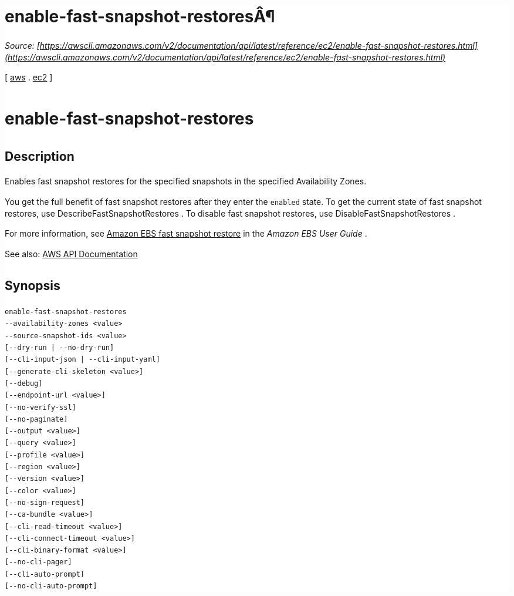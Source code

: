 # enable-fast-snapshot-restoresÂ¶

*Source: [https://awscli.amazonaws.com/v2/documentation/api/latest/reference/ec2/enable-fast-snapshot-restores.html](https://awscli.amazonaws.com/v2/documentation/api/latest/reference/ec2/enable-fast-snapshot-restores.html)*

[ [aws](https://awscli.amazonaws.com/v2/documentation/api/latest/reference/index.html#cli-aws) . [ec2](https://awscli.amazonaws.com/v2/documentation/api/latest/reference/ec2/index.html#cli-aws-ec2) ]

# enable-fast-snapshot-restores

## Description

Enables fast snapshot restores for the specified snapshots in the specified Availability Zones.

You get the full benefit of fast snapshot restores after they enter the `enabled` state. To get the current state of fast snapshot restores, use  DescribeFastSnapshotRestores . To disable fast snapshot restores, use  DisableFastSnapshotRestores .

For more information, see [Amazon EBS fast snapshot restore](https://docs.aws.amazon.com/ebs/latest/userguide/ebs-fast-snapshot-restore.html) in the *Amazon EBS User Guide* .

See also: [AWS API Documentation](https://docs.aws.amazon.com/goto/WebAPI/ec2-2016-11-15/EnableFastSnapshotRestores)

## Synopsis

```
enable-fast-snapshot-restores
--availability-zones <value>
--source-snapshot-ids <value>
[--dry-run | --no-dry-run]
[--cli-input-json | --cli-input-yaml]
[--generate-cli-skeleton <value>]
[--debug]
[--endpoint-url <value>]
[--no-verify-ssl]
[--no-paginate]
[--output <value>]
[--query <value>]
[--profile <value>]
[--region <value>]
[--version <value>]
[--color <value>]
[--no-sign-request]
[--ca-bundle <value>]
[--cli-read-timeout <value>]
[--cli-connect-timeout <value>]
[--cli-binary-format <value>]
[--no-cli-pager]
[--cli-auto-prompt]
[--no-cli-auto-prompt]
```
